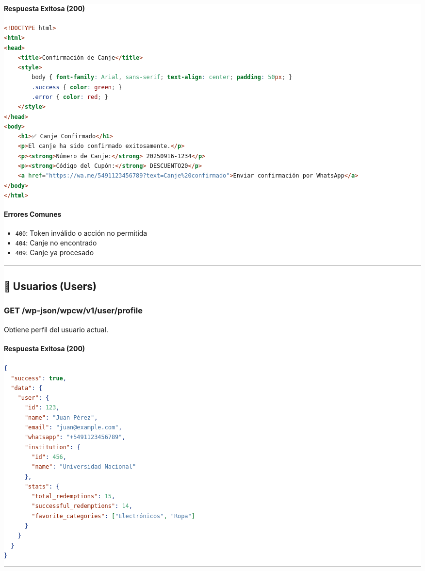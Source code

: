 #### **Respuesta Exitosa (200)**
```html
<!DOCTYPE html>
<html>
<head>
    <title>Confirmación de Canje</title>
    <style>
        body { font-family: Arial, sans-serif; text-align: center; padding: 50px; }
        .success { color: green; }
        .error { color: red; }
    </style>
</head>
<body>
    <h1>✅ Canje Confirmado</h1>
    <p>El canje ha sido confirmado exitosamente.</p>
    <p><strong>Número de Canje:</strong> 20250916-1234</p>
    <p><strong>Código del Cupón:</strong> DESCUENTO20</p>
    <a href="https://wa.me/5491123456789?text=Canje%20confirmado">Enviar confirmación por WhatsApp</a>
</body>
</html>
```

#### **Errores Comunes**
- `400`: Token inválido o acción no permitida
- `404`: Canje no encontrado
- `409`: Canje ya procesado

---

## 👤 **Usuarios (Users)**

### **GET /wp-json/wpcw/v1/user/profile**
Obtiene perfil del usuario actual.

#### **Respuesta Exitosa (200)**
```json
{
  "success": true,
  "data": {
    "user": {
      "id": 123,
      "name": "Juan Pérez",
      "email": "juan@example.com",
      "whatsapp": "+5491123456789",
      "institution": {
        "id": 456,
        "name": "Universidad Nacional"
      },
      "stats": {
        "total_redemptions": 15,
        "successful_redemptions": 14,
        "favorite_categories": ["Electrónicos", "Ropa"]
      }
    }
  }
}
```

---